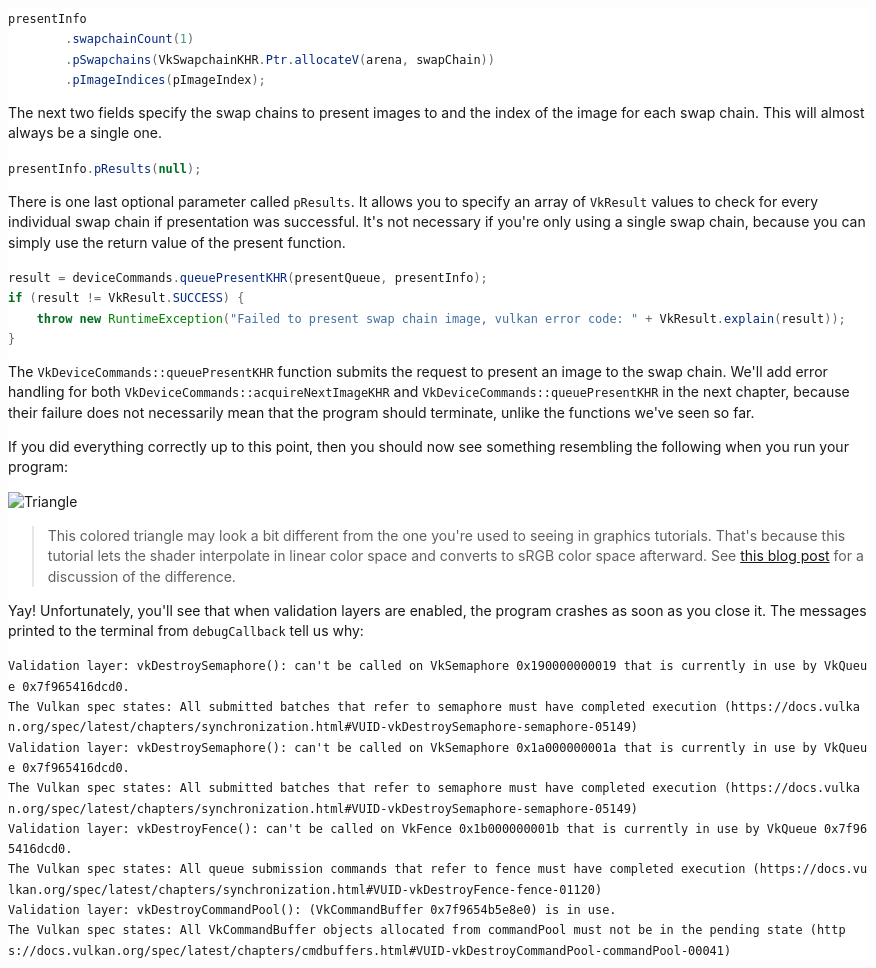 ```java
presentInfo
        .swapchainCount(1)
        .pSwapchains(VkSwapchainKHR.Ptr.allocateV(arena, swapChain))
        .pImageIndices(pImageIndex);
```

The next two fields specify the swap chains to present images to and the index of the image for each swap chain. This will almost always be a single one.

```java
presentInfo.pResults(null);
```

There is one last optional parameter called `pResults`. It allows you to specify an array of `VkResult` values to check for every individual swap chain if presentation was successful. It's not necessary if you're only using a single swap chain, because you can simply use the return value of the present function.

```java
result = deviceCommands.queuePresentKHR(presentQueue, presentInfo);
if (result != VkResult.SUCCESS) {
    throw new RuntimeException("Failed to present swap chain image, vulkan error code: " + VkResult.explain(result));
}
```

The `VkDeviceCommands::queuePresentKHR` function submits the request to present an image to the swap chain. We'll add error handling for both `VkDeviceCommands::acquireNextImageKHR` and `VkDeviceCommands::queuePresentKHR` in the next chapter, because their failure does not necessarily mean that the program should terminate, unlike the functions we've seen so far.

If you did everything correctly up to this point, then you should now see something resembling the following when you run your program:

![Triangle](../../images/triangle.png)

> This colored triangle may look a bit different from the one you're used to seeing in graphics tutorials. That's because this tutorial lets the shader interpolate in linear color space and converts to sRGB color space afterward. See [this blog post](https://medium.com/@heypete/hello-triangle-meet-swift-and-wide-color-6f9e246616d9) for a discussion of the difference.

Yay! Unfortunately, you'll see that when validation layers are enabled, the program crashes as soon as you close it. The messages printed to the terminal from `debugCallback` tell us why:

```
Validation layer: vkDestroySemaphore(): can't be called on VkSemaphore 0x190000000019 that is currently in use by VkQueue 0x7f965416dcd0.
The Vulkan spec states: All submitted batches that refer to semaphore must have completed execution (https://docs.vulkan.org/spec/latest/chapters/synchronization.html#VUID-vkDestroySemaphore-semaphore-05149)
Validation layer: vkDestroySemaphore(): can't be called on VkSemaphore 0x1a000000001a that is currently in use by VkQueue 0x7f965416dcd0.
The Vulkan spec states: All submitted batches that refer to semaphore must have completed execution (https://docs.vulkan.org/spec/latest/chapters/synchronization.html#VUID-vkDestroySemaphore-semaphore-05149)
Validation layer: vkDestroyFence(): can't be called on VkFence 0x1b000000001b that is currently in use by VkQueue 0x7f965416dcd0.
The Vulkan spec states: All queue submission commands that refer to fence must have completed execution (https://docs.vulkan.org/spec/latest/chapters/synchronization.html#VUID-vkDestroyFence-fence-01120)
Validation layer: vkDestroyCommandPool(): (VkCommandBuffer 0x7f9654b5e8e0) is in use.
The Vulkan spec states: All VkCommandBuffer objects allocated from commandPool must not be in the pending state (https://docs.vulkan.org/spec/latest/chapters/cmdbuffers.html#VUID-vkDestroyCommandPool-commandPool-00041)
```
